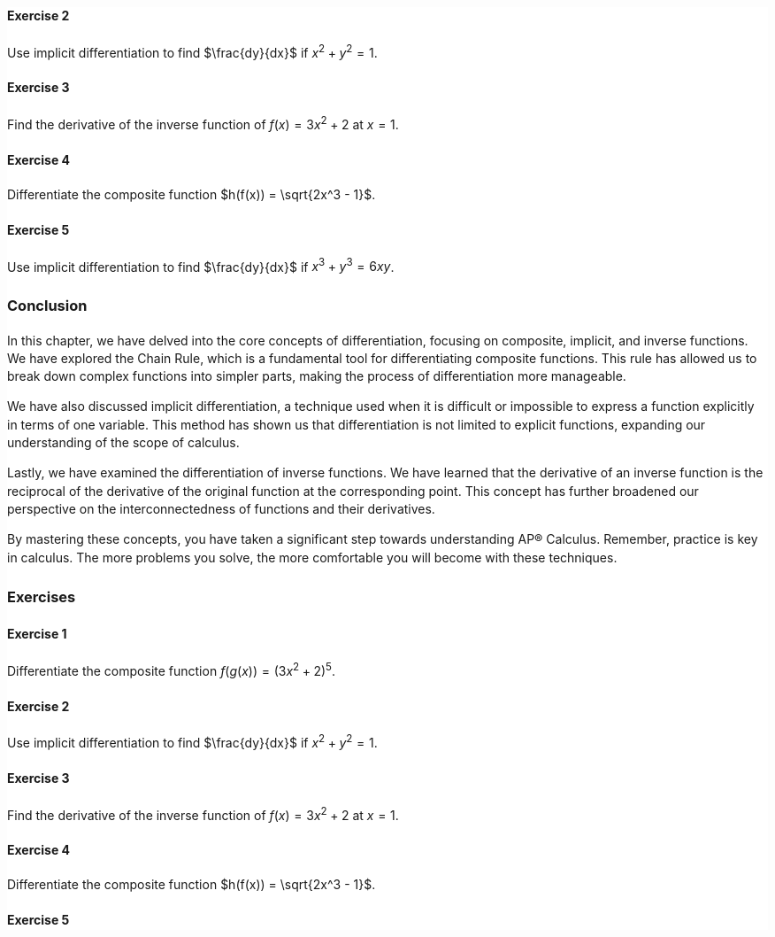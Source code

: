 #### Exercise 2

Use implicit differentiation to find $\frac{dy}{dx}$ if $x^2 + y^2 = 1$.

#### Exercise 3

Find the derivative of the inverse function of $f(x) = 3x^2 + 2$ at $x = 1$.

#### Exercise 4

Differentiate the composite function $h(f(x)) = \sqrt{2x^3 - 1}$.

#### Exercise 5

Use implicit differentiation to find $\frac{dy}{dx}$ if $x^3 + y^3 = 6xy$.

### Conclusion

In this chapter, we have delved into the core concepts of differentiation, focusing on composite, implicit, and inverse functions. We have explored the Chain Rule, which is a fundamental tool for differentiating composite functions. This rule has allowed us to break down complex functions into simpler parts, making the process of differentiation more manageable.

We have also discussed implicit differentiation, a technique used when it is difficult or impossible to express a function explicitly in terms of one variable. This method has shown us that differentiation is not limited to explicit functions, expanding our understanding of the scope of calculus.

Lastly, we have examined the differentiation of inverse functions. We have learned that the derivative of an inverse function is the reciprocal of the derivative of the original function at the corresponding point. This concept has further broadened our perspective on the interconnectedness of functions and their derivatives.

By mastering these concepts, you have taken a significant step towards understanding AP® Calculus. Remember, practice is key in calculus. The more problems you solve, the more comfortable you will become with these techniques.

### Exercises

#### Exercise 1

Differentiate the composite function $f(g(x)) = (3x^2 + 2)^5$.

#### Exercise 2

Use implicit differentiation to find $\frac{dy}{dx}$ if $x^2 + y^2 = 1$.

#### Exercise 3

Find the derivative of the inverse function of $f(x) = 3x^2 + 2$ at $x = 1$.

#### Exercise 4

Differentiate the composite function $h(f(x)) = \sqrt{2x^3 - 1}$.

#### Exercise 5
